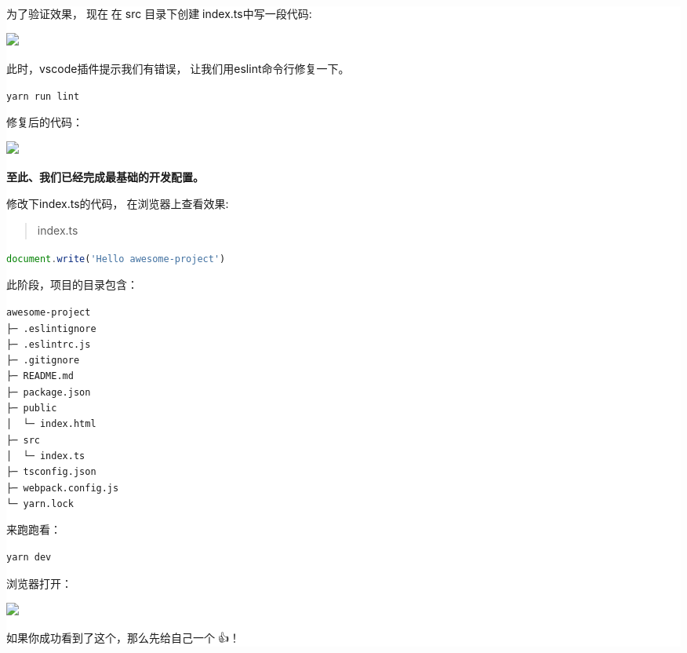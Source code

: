 为了验证效果， 现在 在 src 目录下创建 index.ts中写一段代码:
<div>
  <img src="https://github.com/smalldice/awesome-project/blob/master/static/images/eslint-1.jpg?raw=true">
</div>

此时，vscode插件提示我们有错误， 让我们用eslint命令行修复一下。

```bash
yarn run lint
```
修复后的代码：
<div>
  <img src="https://github.com/smalldice/awesome-project/blob/master/static/images/eslint-2.jpg?raw=true">
</div>


<strong>至此、我们已经完成最基础的开发配置。</strong>

修改下index.ts的代码， 在浏览器上查看效果:
> index.ts

```js
document.write('Hello awesome-project')
```

此阶段，项目的目录包含：

```
awesome-project
├─ .eslintignore
├─ .eslintrc.js
├─ .gitignore
├─ README.md
├─ package.json
├─ public
│  └─ index.html
├─ src
│  └─ index.ts
├─ tsconfig.json
├─ webpack.config.js
└─ yarn.lock
```

来跑跑看：

```bash
yarn dev
```

浏览器打开：

<div>
  <img src="https://github.com/smalldice/awesome-project/blob/master/static/images/helloworld.jpg?raw=true"/>
</div>

如果你成功看到了这个，那么先给自己一个 👍！
